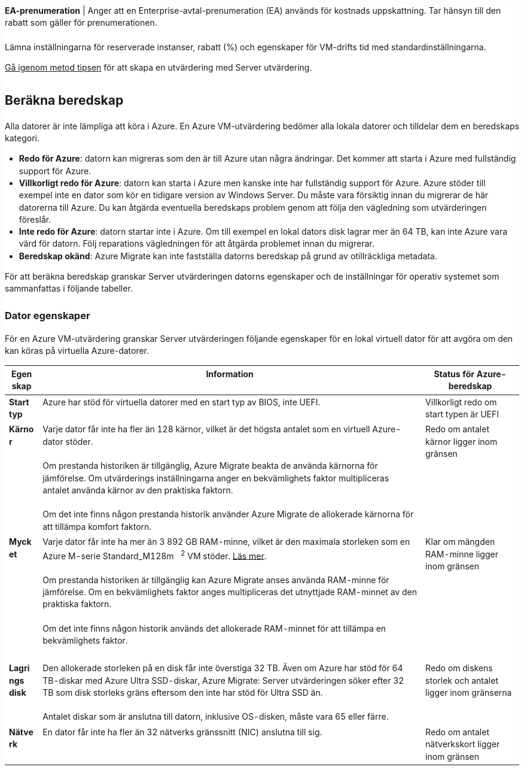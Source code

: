 **EA-prenumeration** | Anger att en Enterprise-avtal-prenumeration (EA) används för kostnads uppskattning. Tar hänsyn till den rabatt som gäller för prenumerationen. <br/><br/> Lämna inställningarna för reserverade instanser, rabatt (%) och egenskaper för VM-drifts tid med standardinställningarna.


[Gå igenom metod tipsen](best-practices-assessment.md) för att skapa en utvärdering med Server utvärdering.

## <a name="calculate-readiness"></a>Beräkna beredskap

Alla datorer är inte lämpliga att köra i Azure. En Azure VM-utvärdering bedömer alla lokala datorer och tilldelar dem en beredskaps kategori.

- **Redo för Azure**: datorn kan migreras som den är till Azure utan några ändringar. Det kommer att starta i Azure med fullständig support för Azure.
- **Villkorligt redo för Azure**: datorn kan starta i Azure men kanske inte har fullständig support för Azure. Azure stöder till exempel inte en dator som kör en tidigare version av Windows Server. Du måste vara försiktig innan du migrerar de här datorerna till Azure. Du kan åtgärda eventuella beredskaps problem genom att följa den vägledning som utvärderingen föreslår.
- **Inte redo för Azure**: datorn startar inte i Azure. Om till exempel en lokal dators disk lagrar mer än 64 TB, kan inte Azure vara värd för datorn. Följ reparations vägledningen för att åtgärda problemet innan du migrerar.
- **Beredskap okänd**: Azure Migrate kan inte fastställa datorns beredskap på grund av otillräckliga metadata.

För att beräkna beredskap granskar Server utvärderingen datorns egenskaper och de inställningar för operativ systemet som sammanfattas i följande tabeller.

### <a name="machine-properties"></a>Dator egenskaper

För en Azure VM-utvärdering granskar Server utvärderingen följande egenskaper för en lokal virtuell dator för att avgöra om den kan köras på virtuella Azure-datorer.

Egenskap | Information | Status för Azure-beredskap
--- | --- | ---
**Start typ** | Azure har stöd för virtuella datorer med en start typ av BIOS, inte UEFI. | Villkorligt redo om start typen är UEFI
**Kärnor** | Varje dator får inte ha fler än 128 kärnor, vilket är det högsta antalet som en virtuell Azure-dator stöder.<br/><br/> Om prestanda historiken är tillgänglig, Azure Migrate beakta de använda kärnorna för jämförelse. Om utvärderings inställningarna anger en bekvämlighets faktor multipliceras antalet använda kärnor av den praktiska faktorn.<br/><br/> Om det inte finns någon prestanda historik använder Azure Migrate de allokerade kärnorna för att tillämpa komfort faktorn. | Redo om antalet kärnor ligger inom gränsen
**Mycket** | Varje dator får inte ha mer än 3 892 GB RAM-minne, vilket är den maximala storleken som en Azure M-serie Standard_M128m &nbsp; <sup>2</sup> VM stöder. [Läs mer](../virtual-machines/sizes.md).<br/><br/> Om prestanda historiken är tillgänglig kan Azure Migrate anses använda RAM-minne för jämförelse. Om en bekvämlighets faktor anges multipliceras det utnyttjade RAM-minnet av den praktiska faktorn.<br/><br/> Om det inte finns någon historik används det allokerade RAM-minnet för att tillämpa en bekvämlighets faktor.<br/><br/> | Klar om mängden RAM-minne ligger inom gränsen
**Lagrings disk** | Den allokerade storleken på en disk får inte överstiga 32 TB. Även om Azure har stöd för 64 TB-diskar med Azure Ultra SSD-diskar, Azure Migrate: Server utvärderingen söker efter 32 TB som disk storleks gräns eftersom den inte har stöd för Ultra SSD än. <br/><br/> Antalet diskar som är anslutna till datorn, inklusive OS-disken, måste vara 65 eller färre. | Redo om diskens storlek och antalet ligger inom gränserna
**Nätverk** | En dator får inte ha fler än 32 nätverks gränssnitt (NIC) anslutna till sig. | Redo om antalet nätverkskort ligger inom gränsen
